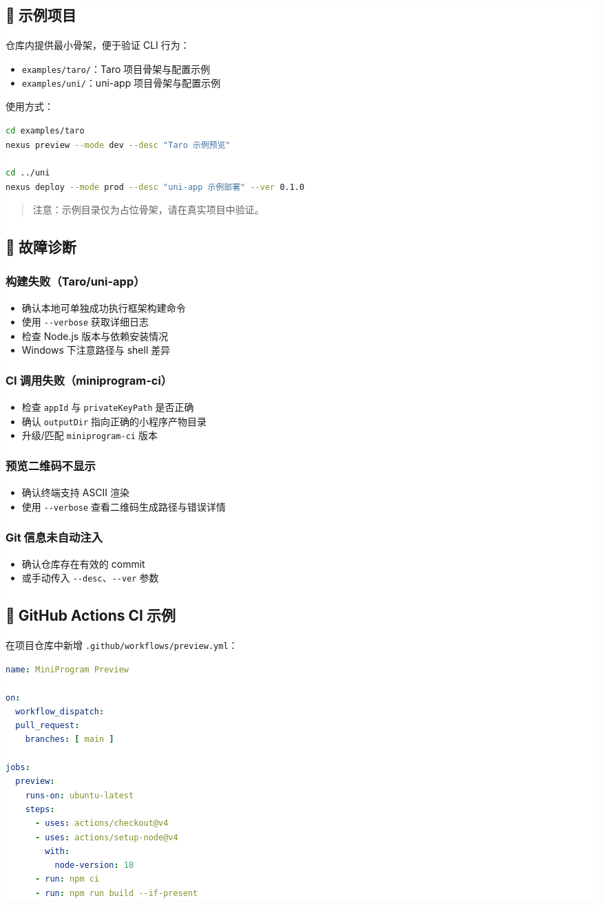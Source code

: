 ## 📁 示例项目

仓库内提供最小骨架，便于验证 CLI 行为：

- `examples/taro/`：Taro 项目骨架与配置示例
- `examples/uni/`：uni-app 项目骨架与配置示例

使用方式：

```bash
cd examples/taro
nexus preview --mode dev --desc "Taro 示例预览"

cd ../uni
nexus deploy --mode prod --desc "uni-app 示例部署" --ver 0.1.0
```

> 注意：示例目录仅为占位骨架，请在真实项目中验证。

## 🔧 故障诊断

### 构建失败（Taro/uni-app）

- 确认本地可单独成功执行框架构建命令
- 使用 `--verbose` 获取详细日志
- 检查 Node.js 版本与依赖安装情况
- Windows 下注意路径与 shell 差异

### CI 调用失败（miniprogram-ci）

- 检查 `appId` 与 `privateKeyPath` 是否正确
- 确认 `outputDir` 指向正确的小程序产物目录
- 升级/匹配 `miniprogram-ci` 版本

### 预览二维码不显示

- 确认终端支持 ASCII 渲染
- 使用 `--verbose` 查看二维码生成路径与错误详情

### Git 信息未自动注入

- 确认仓库存在有效的 commit
- 或手动传入 `--desc`、`--ver` 参数

## 🚀 GitHub Actions CI 示例

在项目仓库中新增 `.github/workflows/preview.yml`：

```yaml
name: MiniProgram Preview

on:
  workflow_dispatch:
  pull_request:
    branches: [ main ]

jobs:
  preview:
    runs-on: ubuntu-latest
    steps:
      - uses: actions/checkout@v4
      - uses: actions/setup-node@v4
        with:
          node-version: 18
      - run: npm ci
      - run: npm run build --if-present
```